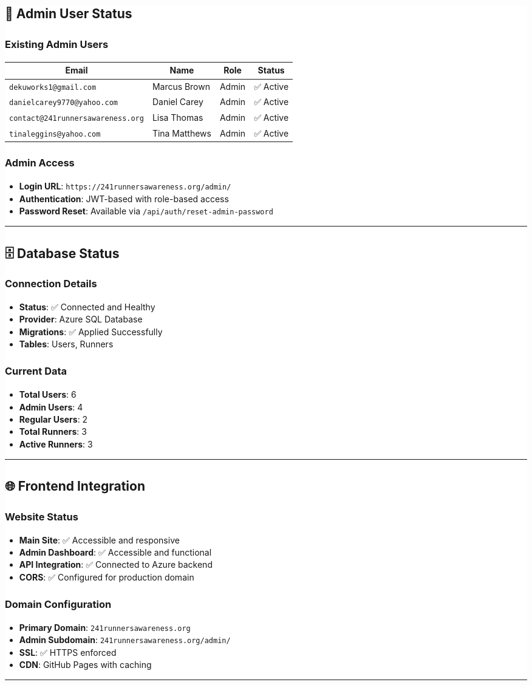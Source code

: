 
## 👥 Admin User Status

### **Existing Admin Users**
| Email | Name | Role | Status |
|-------|------|------|--------|
| `dekuworks1@gmail.com` | Marcus Brown | Admin | ✅ Active |
| `danielcarey9770@yahoo.com` | Daniel Carey | Admin | ✅ Active |
| `contact@241runnersawareness.org` | Lisa Thomas | Admin | ✅ Active |
| `tinaleggins@yahoo.com` | Tina Matthews | Admin | ✅ Active |

### **Admin Access**
- **Login URL**: `https://241runnersawareness.org/admin/`
- **Authentication**: JWT-based with role-based access
- **Password Reset**: Available via `/api/auth/reset-admin-password`

---

## 🗄️ Database Status

### **Connection Details**
- **Status**: ✅ Connected and Healthy
- **Provider**: Azure SQL Database
- **Migrations**: ✅ Applied Successfully
- **Tables**: Users, Runners

### **Current Data**
- **Total Users**: 6
- **Admin Users**: 4
- **Regular Users**: 2
- **Total Runners**: 3
- **Active Runners**: 3

---

## 🌐 Frontend Integration

### **Website Status**
- **Main Site**: ✅ Accessible and responsive
- **Admin Dashboard**: ✅ Accessible and functional
- **API Integration**: ✅ Connected to Azure backend
- **CORS**: ✅ Configured for production domain

### **Domain Configuration**
- **Primary Domain**: `241runnersawareness.org`
- **Admin Subdomain**: `241runnersawareness.org/admin/`
- **SSL**: ✅ HTTPS enforced
- **CDN**: GitHub Pages with caching

---